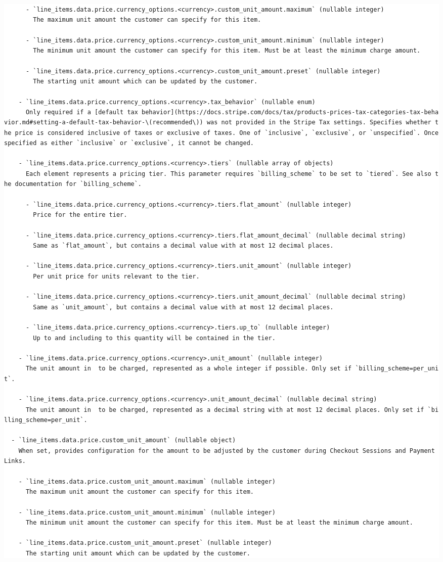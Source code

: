           - `line_items.data.price.currency_options.<currency>.custom_unit_amount.maximum` (nullable integer)
            The maximum unit amount the customer can specify for this item.

          - `line_items.data.price.currency_options.<currency>.custom_unit_amount.minimum` (nullable integer)
            The minimum unit amount the customer can specify for this item. Must be at least the minimum charge amount.

          - `line_items.data.price.currency_options.<currency>.custom_unit_amount.preset` (nullable integer)
            The starting unit amount which can be updated by the customer.

        - `line_items.data.price.currency_options.<currency>.tax_behavior` (nullable enum)
          Only required if a [default tax behavior](https://docs.stripe.com/docs/tax/products-prices-tax-categories-tax-behavior.md#setting-a-default-tax-behavior-\(recommended\)) was not provided in the Stripe Tax settings. Specifies whether the price is considered inclusive of taxes or exclusive of taxes. One of `inclusive`, `exclusive`, or `unspecified`. Once specified as either `inclusive` or `exclusive`, it cannot be changed.

        - `line_items.data.price.currency_options.<currency>.tiers` (nullable array of objects)
          Each element represents a pricing tier. This parameter requires `billing_scheme` to be set to `tiered`. See also the documentation for `billing_scheme`.

          - `line_items.data.price.currency_options.<currency>.tiers.flat_amount` (nullable integer)
            Price for the entire tier.

          - `line_items.data.price.currency_options.<currency>.tiers.flat_amount_decimal` (nullable decimal string)
            Same as `flat_amount`, but contains a decimal value with at most 12 decimal places.

          - `line_items.data.price.currency_options.<currency>.tiers.unit_amount` (nullable integer)
            Per unit price for units relevant to the tier.

          - `line_items.data.price.currency_options.<currency>.tiers.unit_amount_decimal` (nullable decimal string)
            Same as `unit_amount`, but contains a decimal value with at most 12 decimal places.

          - `line_items.data.price.currency_options.<currency>.tiers.up_to` (nullable integer)
            Up to and including to this quantity will be contained in the tier.

        - `line_items.data.price.currency_options.<currency>.unit_amount` (nullable integer)
          The unit amount in  to be charged, represented as a whole integer if possible. Only set if `billing_scheme=per_unit`.

        - `line_items.data.price.currency_options.<currency>.unit_amount_decimal` (nullable decimal string)
          The unit amount in  to be charged, represented as a decimal string with at most 12 decimal places. Only set if `billing_scheme=per_unit`.

      - `line_items.data.price.custom_unit_amount` (nullable object)
        When set, provides configuration for the amount to be adjusted by the customer during Checkout Sessions and Payment Links.

        - `line_items.data.price.custom_unit_amount.maximum` (nullable integer)
          The maximum unit amount the customer can specify for this item.

        - `line_items.data.price.custom_unit_amount.minimum` (nullable integer)
          The minimum unit amount the customer can specify for this item. Must be at least the minimum charge amount.

        - `line_items.data.price.custom_unit_amount.preset` (nullable integer)
          The starting unit amount which can be updated by the customer.
